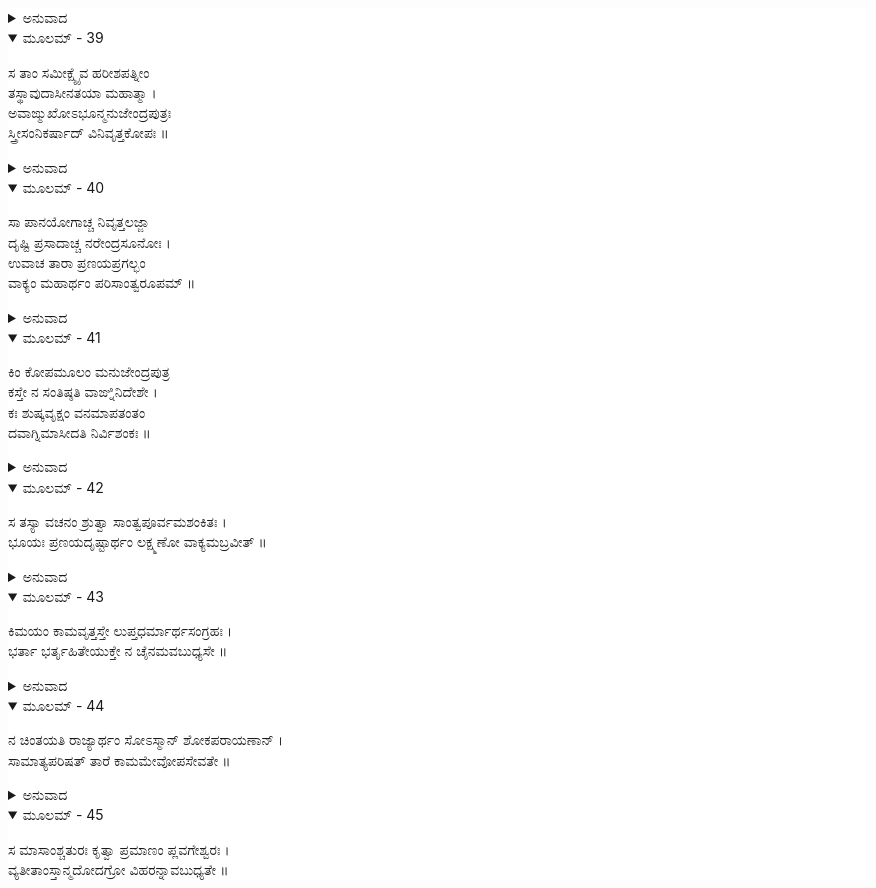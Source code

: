 <details><summary>ಅನುವಾದ</summary></details>

<details open><summary>ಮೂಲಮ್ - 39</summary>

ಸ ತಾಂ ಸಮೀಕ್ಷ್ಯೈವ ಹರೀಶಪತ್ನೀಂ  
ತಸ್ಥಾವುದಾಸೀನತಯಾ ಮಹಾತ್ಮಾ ।  
ಅವಾಙ್ಮುಖೋಽಭೂನ್ಮನುಜೇಂದ್ರಪುತ್ರಃ  
ಸ್ತ್ರೀಸಂನಿಕರ್ಷಾದ್ ವಿನಿವೃತ್ತಕೋಪಃ ॥
</details>

<details><summary>ಅನುವಾದ</summary></details>

<details open><summary>ಮೂಲಮ್ - 40</summary>

ಸಾ ಪಾನಯೋಗಾಚ್ಚ ನಿವೃತ್ತಲಜ್ಜಾ  
ದೃಷ್ಟಿ ಪ್ರಸಾದಾಚ್ಚ ನರೇಂದ್ರಸೂನೋಃ ।  
ಉವಾಚ ತಾರಾ ಪ್ರಣಯಪ್ರಗಲ್ಭಂ  
ವಾಕ್ಯಂ ಮಹಾರ್ಥಂ ಪರಿಸಾಂತ್ವರೂಪಮ್ ॥
</details>

<details><summary>ಅನುವಾದ</summary></details>

<details open><summary>ಮೂಲಮ್ - 41</summary>

ಕಿಂ ಕೋಪಮೂಲಂ ಮನುಜೇಂದ್ರಪುತ್ರ  
ಕಸ್ತೇ ನ ಸಂತಿಷ್ಠತಿ ವಾಙ್ನಿನಿದೇಶೇ ।  
ಕಃ ಶುಷ್ಕವೃಕ್ಷಂ ವನಮಾಪತಂತಂ  
ದವಾಗ್ನಿಮಾಸೀದತಿ ನಿರ್ವಿಶಂಕಃ ॥
</details>

<details><summary>ಅನುವಾದ</summary></details>

<details open><summary>ಮೂಲಮ್ - 42</summary>

ಸ ತಸ್ಯಾ ವಚನಂ ಶ್ರುತ್ವಾ ಸಾಂತ್ವಪೂರ್ವಮಶಂಕಿತಃ ।  
ಭೂಯಃ ಪ್ರಣಯದೃಷ್ಟಾರ್ಥಂ ಲಕ್ಷ್ಮಣೋ ವಾಕ್ಯಮಬ್ರವೀತ್ ॥
</details>

<details><summary>ಅನುವಾದ</summary></details>

<details open><summary>ಮೂಲಮ್ - 43</summary>

ಕಿಮಯಂ ಕಾಮವೃತ್ತಸ್ತೇ ಲುಪ್ತಧರ್ಮಾರ್ಥಸಂಗ್ರಹಃ ।  
ಭರ್ತಾ ಭರ್ತೃಹಿತೇಯುಕ್ತೇ ನ ಚೈನಮವಬುಧ್ಯಸೇ ॥
</details>

<details><summary>ಅನುವಾದ</summary></details>

<details open><summary>ಮೂಲಮ್ - 44</summary>

ನ ಚಿಂತಯತಿ ರಾಜ್ಯಾರ್ಥಂ ಸೋಽಸ್ಮಾನ್ ಶೋಕಪರಾಯಣಾನ್ ।  
ಸಾಮಾತ್ಯಪರಿಷತ್ ತಾರೆ ಕಾಮಮೇವೋಪಸೇವತೇ ॥
</details>

<details><summary>ಅನುವಾದ</summary></details>

<details open><summary>ಮೂಲಮ್ - 45</summary>

ಸ ಮಾಸಾಂಶ್ಚತುರಃ ಕೃತ್ವಾ ಪ್ರಮಾಣಂ ಪ್ಲವಗೇಶ್ವರಃ ।  
ವ್ಯತೀತಾಂಸ್ತಾನ್ಮದೋದಗ್ರೋ  ವಿಹರನ್ನಾವಬುಧ್ಯತೇ ॥
</details>
